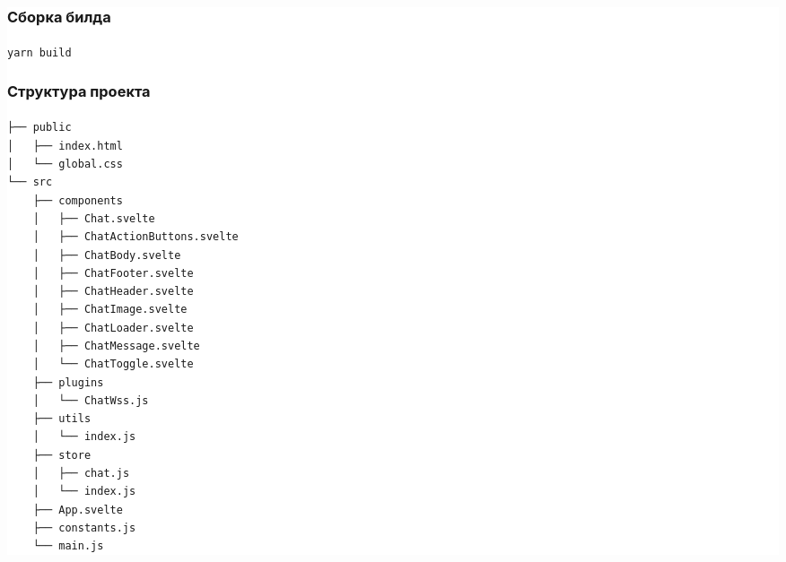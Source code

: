 ### Сборка билда
```bash
yarn build
```

### Структура проекта
```bash
├── public
│   ├── index.html
│   └── global.css
└── src
    ├── components
    │   ├── Chat.svelte
    │   ├── ChatActionButtons.svelte
    │   ├── ChatBody.svelte
    │   ├── ChatFooter.svelte
    │   ├── ChatHeader.svelte
    │   ├── ChatImage.svelte
    │   ├── ChatLoader.svelte
    │   ├── ChatMessage.svelte
    │   └── ChatToggle.svelte
    ├── plugins
    │   └── ChatWss.js
    ├── utils
    │   └── index.js
    ├── store
    │   ├── chat.js
    │   └── index.js
    ├── App.svelte
    ├── constants.js
    └── main.js
```
